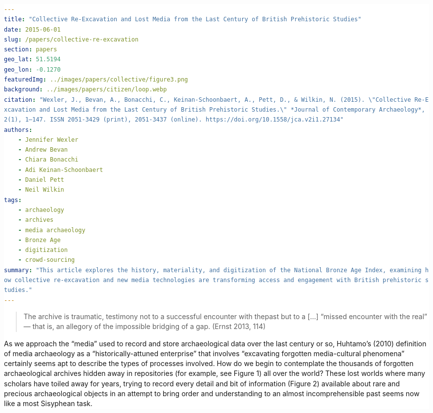 ```yaml
---
title: "Collective Re-Excavation and Lost Media from the Last Century of British Prehistoric Studies"
date: 2015-06-01
slug: /papers/collective-re-excavation
section: papers
geo_lat: 51.5194
geo_lon: -0.1270
featuredImg: ../images/papers/collective/figure3.png
background: ../images/papers/citizen/loop.webp
citation: "Wexler, J., Bevan, A., Bonacchi, C., Keinan-Schoonbaert, A., Pett, D., & Wilkin, N. (2015). \"Collective Re-Excavation and Lost Media from the Last Century of British Prehistoric Studies.\" *Journal of Contemporary Archaeology*, 2(1), 1–147. ISSN 2051-3429 (print), 2051-3437 (online). https://doi.org/10.1558/jca.v2i1.27134"
authors:
    - Jennifer Wexler
    - Andrew Bevan
    - Chiara Bonacchi
    - Adi Keinan-Schoonbaert
    - Daniel Pett
    - Neil Wilkin
tags:
    - archaeology
    - archives
    - media archaeology
    - Bronze Age
    - digitization
    - crowd-sourcing
summary: "This article explores the history, materiality, and digitization of the National Bronze Age Index, examining how collective re-excavation and new media technologies are transforming access and engagement with British prehistoric studies."
---
```


> The archive is traumatic, testimony not to a successful encounter with thepast but to a […] “missed encounter with the real” — that is, an allegory of the impossible bridging of a gap. (Ernst 2013, 114)

As we approach the “media” used to record and store archaeological data over the last century or so, Huhtamo’s (2010) definition of media archaeology as a “historically-attuned enterprise” that involves “excavating forgotten media-cultural phenomena” certainly seems apt to describe the types of processes involved. How do we begin to contemplate the thousands of forgotten archaeological archives hidden away in repositories (for example, see Figure 1) all over the world? These lost worlds where many scholars have toiled away for years, trying to record every detail and bit of information (Figure 2) available about rare and precious archaeological objects in an attempt to bring order and understanding to an almost incomprehensible past seems now like a most Sisyphean task.


[^1]: British Museum Bronze Age Index archive history file.  
[^2]: For the MicroPasts Project and the crowd-sourcing programme see http://micropasts.org and http://crowdsourced.micropasts.org